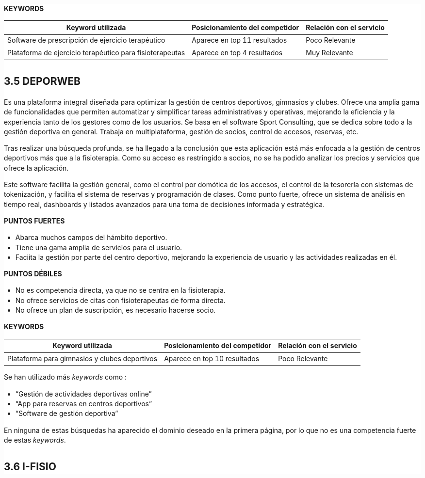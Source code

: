 **KEYWORDS**

| Keyword utilizada | Posicionamiento del competidor | Relación con el servicio |
| --- | --- | --- |
| Software de prescripción de ejercicio terapéutico | Aparece en top 11 resultados |  Poco Relevante  |
| Plataforma de ejercicio terapéutico para fisioterapeutas | Aparece en top 4 resultados | Muy Relevante |

## 3.5 DEPORWEB

Es una plataforma integral diseñada para optimizar la gestión de centros deportivos, gimnasios y clubes. Ofrece una amplia gama de funcionalidades que permiten automatizar y simplificar tareas administrativas y operativas, mejorando la eficiencia y la experiencia tanto de los gestores como de los usuarios. Se basa en el software Sport Consulting, que se dedica sobre todo a la gestión deportiva en general. Trabaja en multiplataforma, gestión de socios, control de accesos, reservas, etc. 

Tras realizar una búsqueda profunda, se ha llegado a la conclusión que esta aplicación está más enfocada a la gestión de centros deportivos más que a la fisioterapia. Como su acceso es restringido a socios, no se ha podido analizar los precios y servicios que ofrece la aplicación.

Este software facilita la gestión general, como el control por domótica de los accesos, el control de la tesorería con sistemas de tokenización, y facilita el sistema de reservas y programación de clases. Como punto fuerte, ofrece un sistema de análisis en tiempo real, dashboards y listados avanzados para una toma de decisiones informada y estratégica.

**PUNTOS FUERTES**

- Abarca muchos campos del hámbito deportivo.
- Tiene una gama amplia de servicios para el usuario.
- Faciita la gestión por parte del centro deportivo, mejorando la experiencia de usuario y las actividades realizadas en él.

**PUNTOS DÉBILES**

- No es competencia directa, ya que no se centra en la fisioterapia.
- No ofrece servicios de citas con fisioterapeutas de forma directa.
- No ofrece un plan de suscripción, es necesario hacerse socio.

**KEYWORDS**

| Keyword utilizada | Posicionamiento del competidor | Relación con el servicio |
| --- | --- | --- |
| Plataforma para gimnasios y clubes deportivos | Aparece en top 10 resultados | Poco Relevante |

Se han utilizado más *keywords* como :

- “Gestión de actividades deportivas online”
- “App para reservas en centros deportivos”
- “Software de gestión deportiva”

En ninguna de estas búsquedas ha aparecido el dominio deseado en la primera página, por lo que no es una competencia fuerte de estas *keywords*.

## 3.6 I-FISIO
